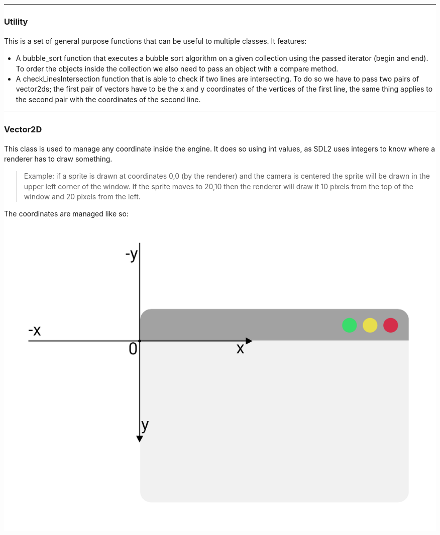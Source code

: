 -------
### Utility
This is a set of general purpose functions that can be useful to multiple classes.
It features:
- A bubble_sort function that executes a bubble sort algorithm on a given collection using the passed iterator (begin and end). To order the objects inside the collection we also need to pass an object with a compare method.
- A checkLinesIntersection function that is able to check if two lines are intersecting. To do so we have to pass two pairs of vector2ds; the first pair of vectors have to be the x and y coordinates of the vertices of the first line, the same thing applies to the second pair with the coordinates of the second line.

-------
### Vector2D
This class is used to manage any coordinate inside the engine. It does so using int values, as SDL2 uses integers to know where a renderer has to draw something.
> Example: if a sprite is drawn at coordinates 0,0 (by the renderer) and the camera is centered the sprite will be drawn in the upper left corner of the window. If the sprite moves to 20,10 then the renderer will draw it 10 pixels from the top of the window and 20 pixels from the left.

The coordinates are managed like so:

![coordinates image](Coordinates.png)
